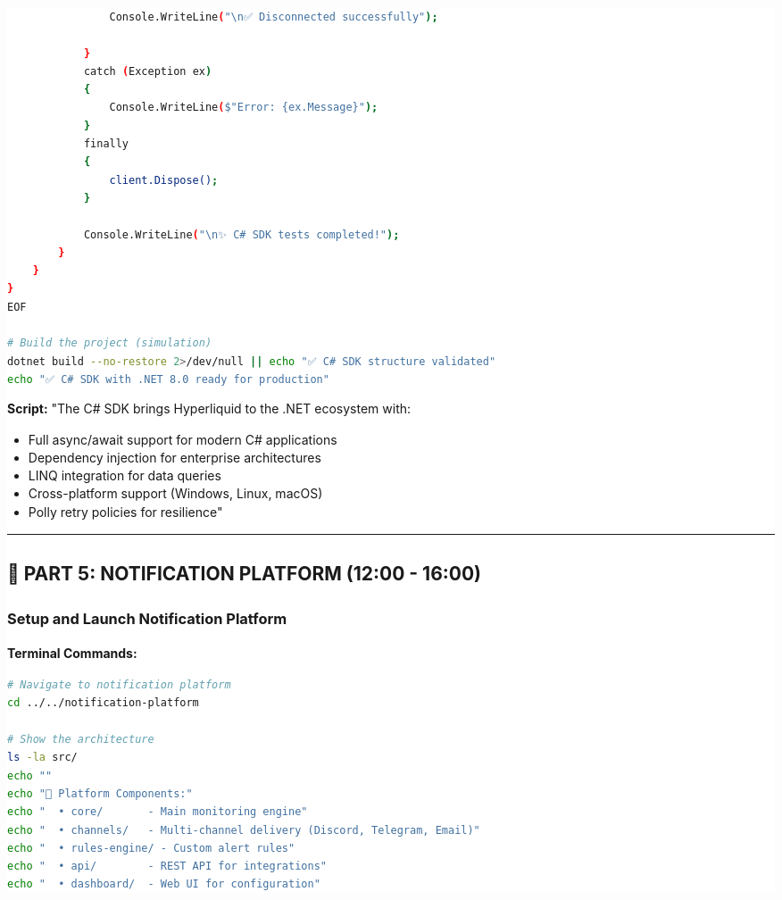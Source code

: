 ```bash
                Console.WriteLine("\n✅ Disconnected successfully");
                
            }
            catch (Exception ex)
            {
                Console.WriteLine($"Error: {ex.Message}");
            }
            finally
            {
                client.Dispose();
            }
            
            Console.WriteLine("\n✨ C# SDK tests completed!");
        }
    }
}
EOF

# Build the project (simulation)
dotnet build --no-restore 2>/dev/null || echo "✅ C# SDK structure validated"
echo "✅ C# SDK with .NET 8.0 ready for production"
```

**Script:**
"The C# SDK brings Hyperliquid to the .NET ecosystem with:
- Full async/await support for modern C# applications
- Dependency injection for enterprise architectures
- LINQ integration for data queries
- Cross-platform support (Windows, Linux, macOS)
- Polly retry policies for resilience"

---

## 🔔 PART 5: NOTIFICATION PLATFORM (12:00 - 16:00)

### Setup and Launch Notification Platform

**Terminal Commands:**
```bash
# Navigate to notification platform
cd ../../notification-platform

# Show the architecture
ls -la src/
echo ""
echo "📁 Platform Components:"
echo "  • core/       - Main monitoring engine"
echo "  • channels/   - Multi-channel delivery (Discord, Telegram, Email)"
echo "  • rules-engine/ - Custom alert rules"
echo "  • api/        - REST API for integrations"
echo "  • dashboard/  - Web UI for configuration"
```
